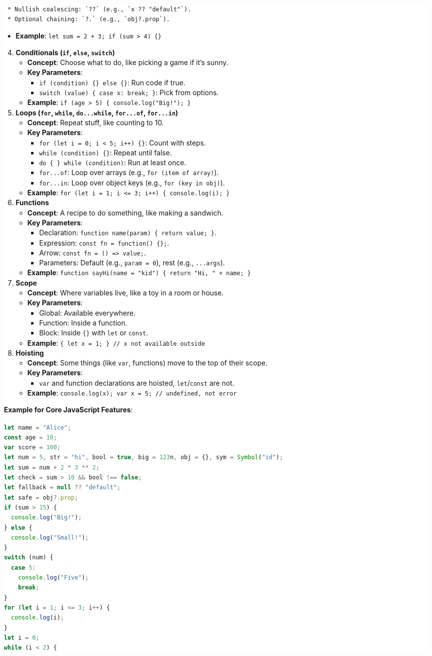      * Nullish coalescing: `??` (e.g., `x ?? "default"`).
     * Optional chaining: `?.` (e.g., `obj?.prop`).
   * **Example**: `let sum = 2 + 3; if (sum > 4) {}`
4. **Conditionals (`if`, `else`, `switch`)**
   * **Concept**: Choose what to do, like picking a game if it’s sunny.
   * **Key Parameters**:
     * `if (condition) {} else {}`: Run code if true.
     * `switch (value) { case x: break; }`: Pick from options.
   * **Example**: `if (age > 5) { console.log("Big!"); }`
5. **Loops (`for`, `while`, `do...while`, `for...of`, `for...in`)**
   * **Concept**: Repeat stuff, like counting to 10.
   * **Key Parameters**:
     * `for (let i = 0; i < 5; i++) {}`: Count with steps.
     * `while (condition) {}`: Repeat until false.
     * `do { } while (condition)`: Run at least once.
     * `for...of`: Loop over arrays (e.g., `for (item of array)`).
     * `for...in`: Loop over object keys (e.g., `for (key in obj)`).
   * **Example**: `for (let i = 1; i <= 3; i++) { console.log(i); }`
6. **Functions**
   * **Concept**: A recipe to do something, like making a sandwich.
   * **Key Parameters**:
     * Declaration: `function name(param) { return value; }`.
     * Expression: `const fn = function() {};`.
     * Arrow: `const fn = () => value;`.
     * Parameters: Default (e.g., `param = 0`), rest (e.g., `...args`).
   * **Example**: `function sayHi(name = "kid") { return "Hi, " + name; }`
7. **Scope**
   * **Concept**: Where variables live, like a toy in a room or house.
   * **Key Parameters**:
     * Global: Available everywhere.
     * Function: Inside a function.
     * Block: Inside `{}` with `let` or `const`.
   * **Example**: `{ let x = 1; } // x not available outside`
8. **Hoisting**
   * **Concept**: Some things (like `var`, functions) move to the top of their scope.
   * **Key Parameters**:
     * `var` and function declarations are hoisted, `let`/`const` are not.
   * **Example**: `console.log(x); var x = 5; // undefined, not error`

**Example for Core JavaScript Features**:

```javascript
let name = "Alice";
const age = 10;
var score = 100;
let num = 5, str = "hi", bool = true, big = 123n, obj = {}, sym = Symbol("id");
let sum = num + 2 * 3 ** 2;
let check = sum > 10 && bool !== false;
let fallback = null ?? "default";
let safe = obj?.prop;
if (sum > 15) {
  console.log("Big!");
} else {
  console.log("Small!");
}
switch (num) {
  case 5:
    console.log("Five");
    break;
}
for (let i = 1; i <= 3; i++) {
  console.log(i);
}
let i = 0;
while (i < 2) {
```